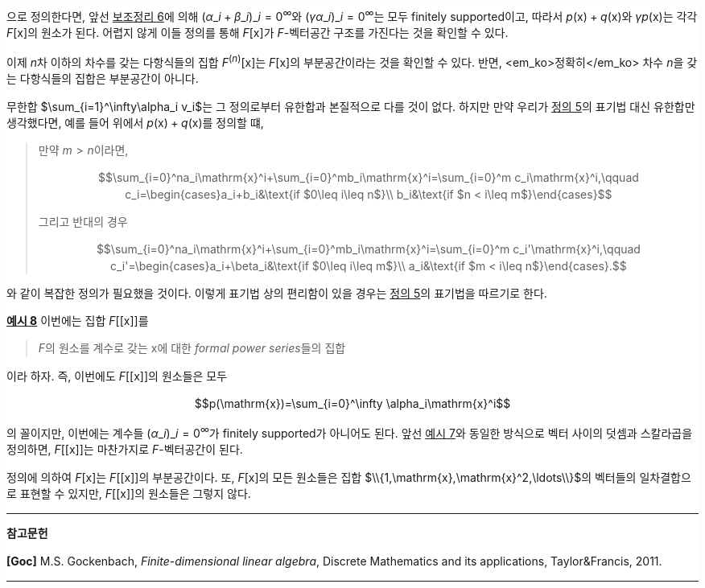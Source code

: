 으로 정의한다면, 앞선 [보조정리 6](#lem6)에 의해 $(\alpha\_i+\beta\_i)\_{i=0}^\infty$와 $(\gamma\alpha\_i)\_{i=0}^\infty$는 모두 finitely supported이고, 따라서 $p(\mathrm{x})+q(\mathrm{x})$와 $\gamma p(\mathrm{x})$는 각각 $F[\mathrm{x}]$의 원소가 된다. 어렵지 않게 이들 정의를 통해 $F[\mathrm{x}]$가 $F$-벡터공간 구조를 가진다는 것을 확인할 수 있다.

이제 $n$차 이하의 차수를 갖는 다항식들의 집합 $F^{(n)}[\mathrm{x}]$는 $F[\mathrm{x}]$의 부분공간이라는 것을 확인할 수 있다. 반면, <em_ko>정확히</em_ko> 차수 $n$을 갖는 다항식들의 집합은 부분공간이 아니다. 

</div>

무한합 $\sum_{i=1}^\infty\alpha_i v_i$는 그 정의로부터 유한합과 본질적으로 다를 것이 없다. 하지만 만약 우리가 [정의 5](#df5)의 표기법 대신 유한합만 생각했다면, 예를 들어 위에서 $p(\mathrm{x})+q(\mathrm{x})$를 정의할 떄, 

> 만약 $m>n$이라면,  
>
> $$\sum_{i=0}^na_i\mathrm{x}^i+\sum_{i=0}^mb_i\mathrm{x}^i=\sum_{i=0}^m c_i\mathrm{x}^i,\qquad c_i=\begin{cases}a_i+b_i&\text{if $0\leq i\leq n$}\\ b_i&\text{if $n < i\leq m$}\end{cases}$$
>
> 그리고 반대의 경우
>
> $$\sum_{i=0}^na_i\mathrm{x}^i+\sum_{i=0}^mb_i\mathrm{x}^i=\sum_{i=0}^m c_i'\mathrm{x}^i,\qquad c_i'=\begin{cases}a_i+\beta_i&\text{if $0\leq i\leq m$}\\ a_i&\text{if $m < i\leq n$}\end{cases}.$$

와 같이 복잡한 정의가 필요했을 것이다. 이렇게 표기법 상의 편리함이 있을 경우는 [정의 5](#df5)의 표기법을 따르기로 한다.

<div class="example" markdown="1">

<ins id="ex8">**예시 8**</ins> 이번에는 집합 $F[[\mathrm{x}]]$를 

>$F$의 원소를 계수로 갖는 $\mathrm{x}$에 대한 *formal power series*들의 집합

이라 하자. 즉, 이번에도 $F[[\mathrm{x}]]$의 원소들은 모두

$$p(\mathrm{x})=\sum_{i=0}^\infty \alpha_i\mathrm{x}^i$$

의 꼴이지만, 이번에는 계수들 $(\alpha\_i)\_{i=0}^\infty$가 finitely supported가 아니어도 된다. 앞선 [예시 7](#ex7)와 동일한 방식으로 벡터 사이의 덧셈과 스칼라곱을 정의하면, $F[[\mathrm{x}]]$는 마찬가지로 $F$-벡터공간이 된다.  

</div>

정의에 의하여 $F[\mathrm{x}]$는 $F[[\mathrm{x}]]$의 부분공간이다. 또, $F[\mathrm{x}]$의 모든 원소들은 집합 $\\{1,\mathrm{x},\mathrm{x}^2,\ldots\\}$의 벡터들의 일차결합으로 표현할 수 있지만, $F[[\mathrm{x}]]$의 원소들은 그렇지 않다.

---

**참고문헌**

**[Goc]** M.S. Gockenbach, *Finite-dimensional linear algebra*, Discrete Mathematics and its applications, Taylor&Francis, 2011.

---